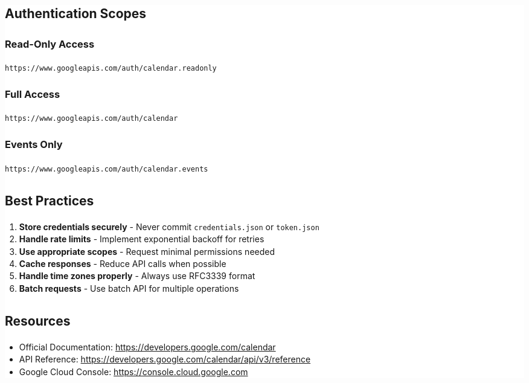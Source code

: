 ## Authentication Scopes

### Read-Only Access
```
https://www.googleapis.com/auth/calendar.readonly
```

### Full Access
```
https://www.googleapis.com/auth/calendar
```

### Events Only
```
https://www.googleapis.com/auth/calendar.events
```

## Best Practices

1. **Store credentials securely** - Never commit `credentials.json` or `token.json`
2. **Handle rate limits** - Implement exponential backoff for retries
3. **Use appropriate scopes** - Request minimal permissions needed
4. **Cache responses** - Reduce API calls when possible
5. **Handle time zones properly** - Always use RFC3339 format
6. **Batch requests** - Use batch API for multiple operations

## Resources

- Official Documentation: https://developers.google.com/calendar
- API Reference: https://developers.google.com/calendar/api/v3/reference
- Google Cloud Console: https://console.cloud.google.com
